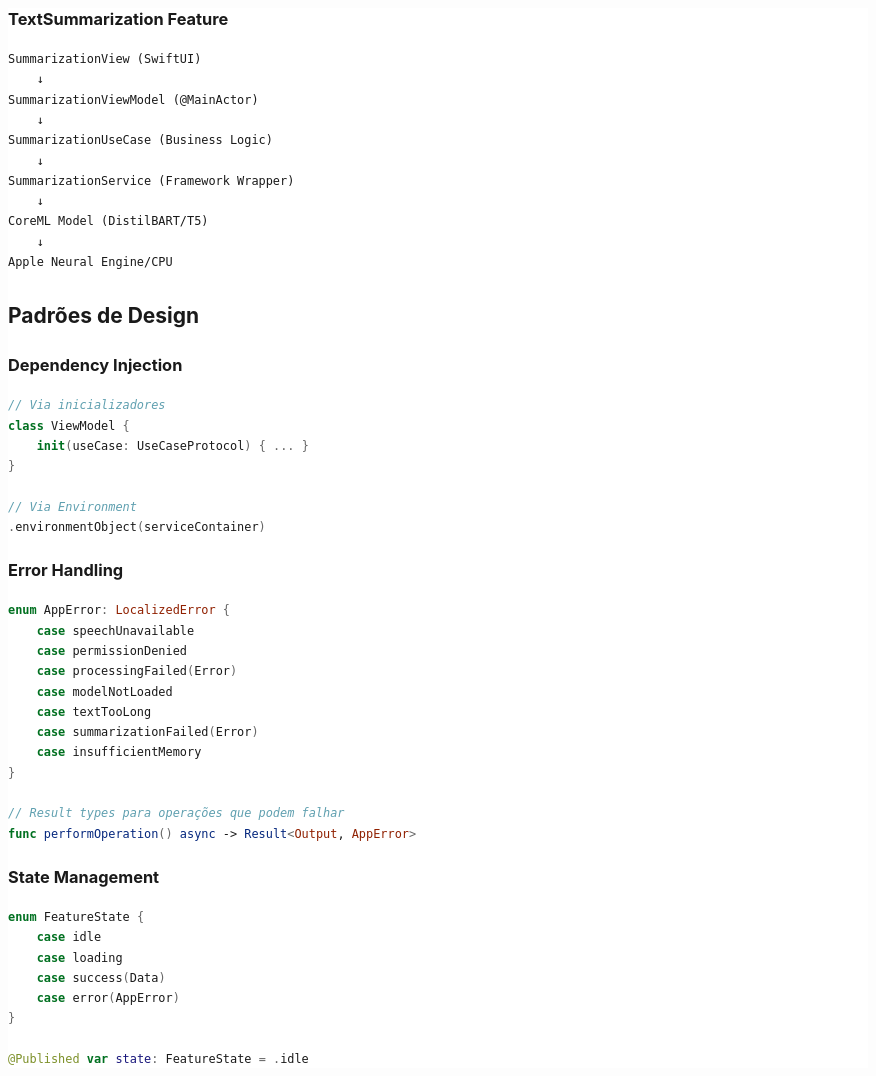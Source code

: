 ### TextSummarization Feature
```
SummarizationView (SwiftUI)
    ↓
SummarizationViewModel (@MainActor)
    ↓
SummarizationUseCase (Business Logic)
    ↓
SummarizationService (Framework Wrapper)
    ↓
CoreML Model (DistilBART/T5)
    ↓
Apple Neural Engine/CPU
```

## Padrões de Design

### Dependency Injection
```swift
// Via inicializadores
class ViewModel {
    init(useCase: UseCaseProtocol) { ... }
}

// Via Environment
.environmentObject(serviceContainer)
```

### Error Handling
```swift
enum AppError: LocalizedError {
    case speechUnavailable
    case permissionDenied
    case processingFailed(Error)
    case modelNotLoaded
    case textTooLong
    case summarizationFailed(Error)
    case insufficientMemory
}

// Result types para operações que podem falhar
func performOperation() async -> Result<Output, AppError>
```

### State Management
```swift
enum FeatureState {
    case idle
    case loading
    case success(Data)
    case error(AppError)
}

@Published var state: FeatureState = .idle
```
